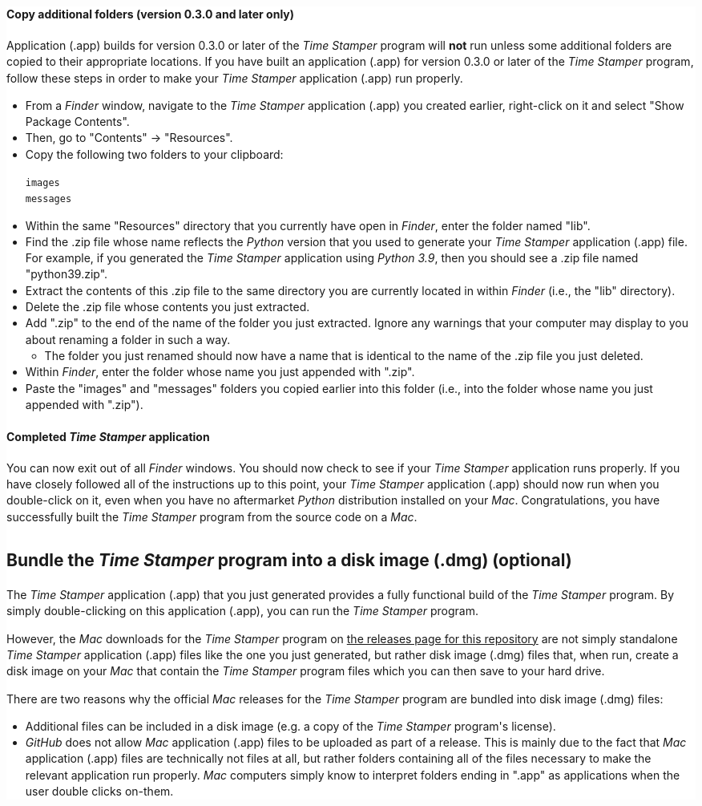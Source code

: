 #### Copy additional folders (version 0.3.0 and later only)
Application (.app) builds for version 0.3.0 or later of the *Time Stamper* program will **not** run unless some additional folders are copied to their appropriate locations. If you have built an application (.app) for version 0.3.0 or later of the *Time Stamper* program, follow these steps in order to make your *Time Stamper* application (.app) run properly.
* From a *Finder* window, navigate to the *Time Stamper* application (.app) you created earlier, right-click on it and select "Show Package Contents".
* Then, go to "Contents" -> "Resources".
* Copy the following two folders to your clipboard:
    ```
    images
    messages
    ```
* Within the same "Resources" directory that you currently have open in *Finder*, enter the folder named "lib".
* Find the .zip file whose name reflects the *Python* version that you used to generate your *Time Stamper* application (.app) file. For example, if you generated the *Time Stamper* application using *Python 3.9*, then you should see a .zip file named "python39.zip".
* Extract the contents of this .zip file to the same directory you are currently located in within *Finder* (i.e., the "lib" directory).
* Delete the .zip file whose contents you just extracted.
* Add ".zip" to the end of the name of the folder you just extracted. Ignore any warnings that your computer may display to you about renaming a folder in such a way.
    * The folder you just renamed should now have a name that is identical to the name of the .zip file you just deleted.
* Within *Finder*, enter the folder whose name you just appended with ".zip".
* Paste the "images" and "messages" folders you copied earlier into this folder (i.e., into the folder whose name you just appended with ".zip").

#### Completed *Time Stamper* application
You can now exit out of all *Finder* windows. You should now check to see if your *Time Stamper* application runs properly. If you have closely followed all of the instructions up to this point, your *Time Stamper* application (.app) should now run when you double-click on it, even when you have no aftermarket *Python* distribution installed on your *Mac*. Congratulations, you have successfully built the *Time Stamper* program from the source code on a *Mac*.

## Bundle the *Time Stamper* program into a disk image (.dmg) (optional)
The *Time Stamper* application (.app) that you just generated provides a fully functional build of the *Time Stamper* program. By simply double-clicking on this application (.app), you can run the *Time Stamper* program.

However, the *Mac* downloads for the *Time Stamper* program on [the releases page for this repository](https://github.com/benfertig/timestamper/releases) are not simply standalone *Time Stamper* application (.app) files like the one you just generated, but rather disk image (.dmg) files that, when run, create a disk image on your *Mac* that contain the *Time Stamper* program files which you can then save to your hard drive.

There are two reasons why the official *Mac* releases for the *Time Stamper* program are bundled into disk image (.dmg) files:
* Additional files can be included in a disk image (e.g. a copy of the *Time Stamper* program's license).
* *GitHub* does not allow *Mac* application (.app) files to be uploaded as part of a release. This is mainly due to the fact that *Mac* application (.app) files are technically not files at all, but rather folders containing all of the files necessary to make the relevant application run properly. *Mac* computers simply know to interpret folders ending in ".app" as applications when the user double clicks on-them.
